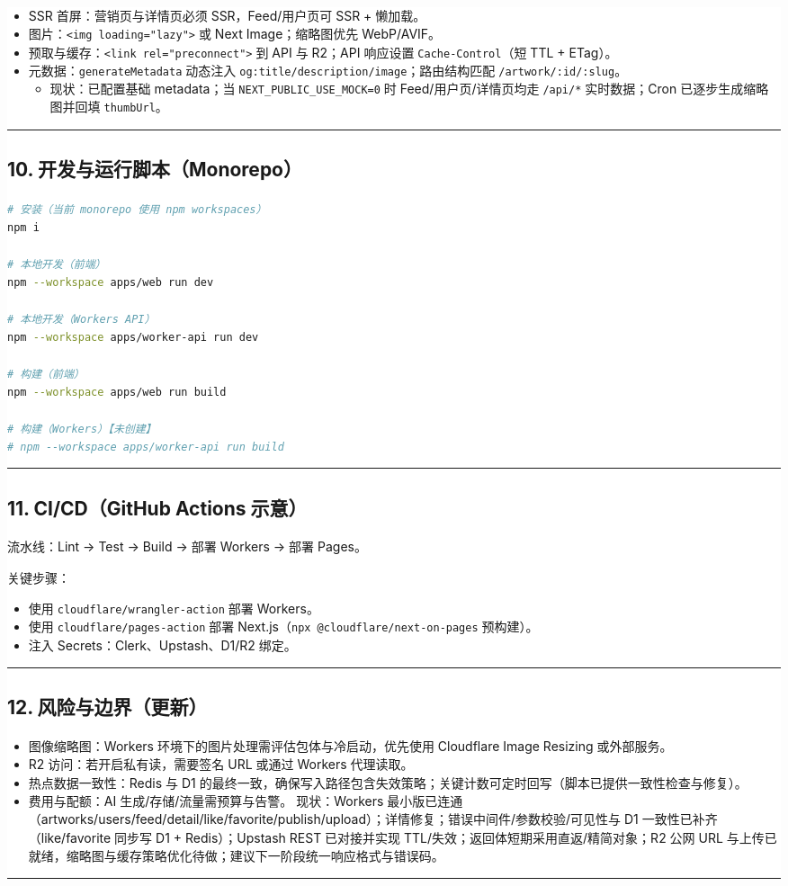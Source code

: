 - SSR 首屏：营销页与详情页必须 SSR，Feed/用户页可 SSR + 懒加载。
- 图片：`<img loading="lazy">` 或 Next Image；缩略图优先 WebP/AVIF。
- 预取与缓存：`<link rel="preconnect">` 到 API 与 R2；API 响应设置 `Cache-Control`（短 TTL + ETag）。
- 元数据：`generateMetadata` 动态注入 `og:title/description/image`；路由结构匹配 `/artwork/:id/:slug`。
  - 现状：已配置基础 metadata；当 `NEXT_PUBLIC_USE_MOCK=0` 时 Feed/用户页/详情页均走 `/api/*` 实时数据；Cron 已逐步生成缩略图并回填 `thumbUrl`。

---

## 10. 开发与运行脚本（Monorepo）

```bash
# 安装（当前 monorepo 使用 npm workspaces）
npm i

# 本地开发（前端）
npm --workspace apps/web run dev

# 本地开发（Workers API）
npm --workspace apps/worker-api run dev

# 构建（前端）
npm --workspace apps/web run build

# 构建（Workers）【未创建】
# npm --workspace apps/worker-api run build
```

---

## 11. CI/CD（GitHub Actions 示意）

流水线：Lint → Test → Build → 部署 Workers → 部署 Pages。

关键步骤：
- 使用 `cloudflare/wrangler-action` 部署 Workers。
- 使用 `cloudflare/pages-action` 部署 Next.js（`npx @cloudflare/next-on-pages` 预构建）。
- 注入 Secrets：Clerk、Upstash、D1/R2 绑定。

---

## 12. 风险与边界（更新）

- 图像缩略图：Workers 环境下的图片处理需评估包体与冷启动，优先使用 Cloudflare Image Resizing 或外部服务。
- R2 访问：若开启私有读，需要签名 URL 或通过 Workers 代理读取。
- 热点数据一致性：Redis 与 D1 的最终一致，确保写入路径包含失效策略；关键计数可定时回写（脚本已提供一致性检查与修复）。
- 费用与配额：AI 生成/存储/流量需预算与告警。
  现状：Workers 最小版已连通（artworks/users/feed/detail/like/favorite/publish/upload）；详情修复；错误中间件/参数校验/可见性与 D1 一致性已补齐（like/favorite 同步写 D1 + Redis）；Upstash REST 已对接并实现 TTL/失效；返回体短期采用直返/精简对象；R2 公网 URL 与上传已就绪，缩略图与缓存策略优化待做；建议下一阶段统一响应格式与错误码。

---
